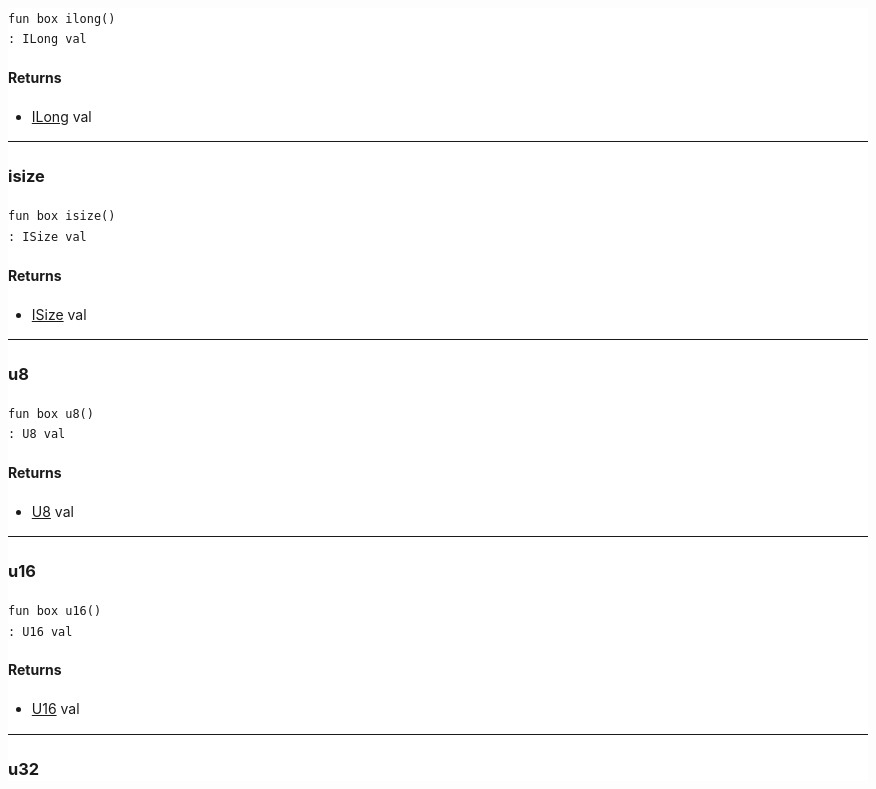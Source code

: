 ```pony
fun box ilong()
: ILong val
```

#### Returns

* [ILong](builtin-ILong.md) val

---

### isize



```pony
fun box isize()
: ISize val
```

#### Returns

* [ISize](builtin-ISize.md) val

---

### u8



```pony
fun box u8()
: U8 val
```

#### Returns

* [U8](builtin-U8.md) val

---

### u16



```pony
fun box u16()
: U16 val
```

#### Returns

* [U16](builtin-U16.md) val

---

### u32


